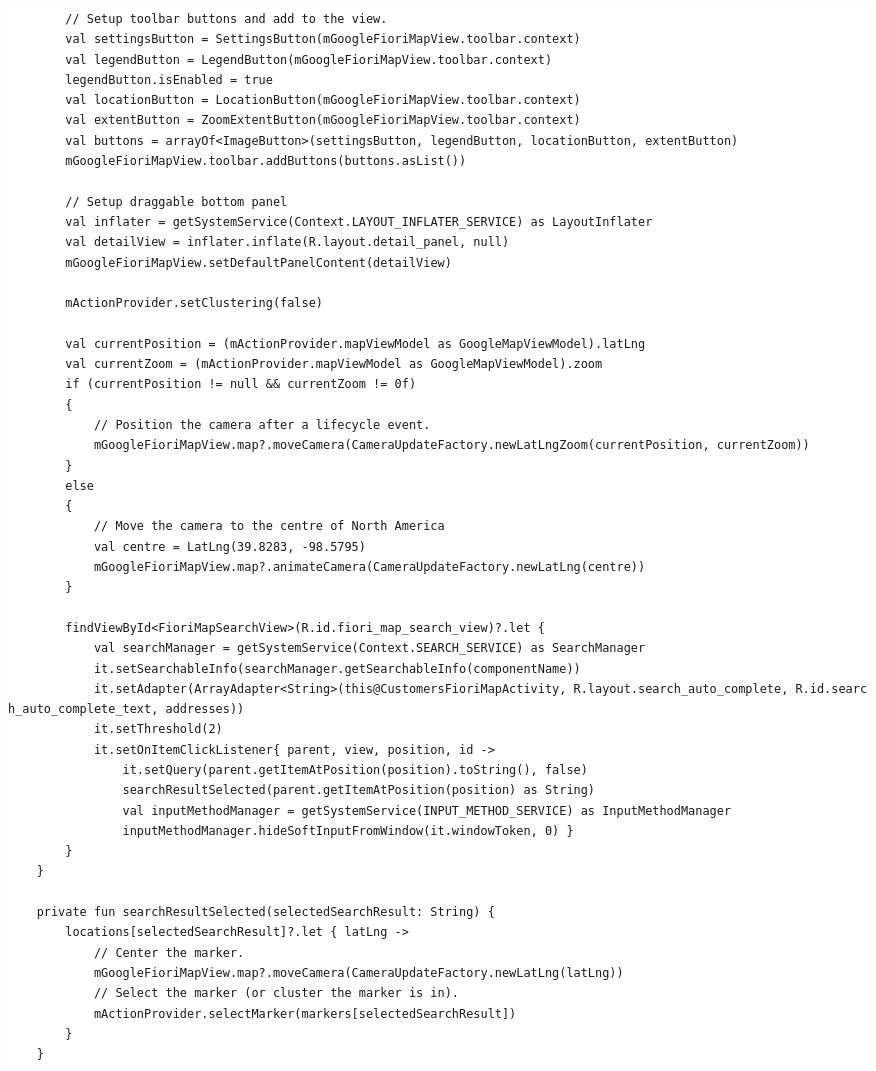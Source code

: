             // Setup toolbar buttons and add to the view.
            val settingsButton = SettingsButton(mGoogleFioriMapView.toolbar.context)
            val legendButton = LegendButton(mGoogleFioriMapView.toolbar.context)
            legendButton.isEnabled = true
            val locationButton = LocationButton(mGoogleFioriMapView.toolbar.context)
            val extentButton = ZoomExtentButton(mGoogleFioriMapView.toolbar.context)
            val buttons = arrayOf<ImageButton>(settingsButton, legendButton, locationButton, extentButton)
            mGoogleFioriMapView.toolbar.addButtons(buttons.asList())

            // Setup draggable bottom panel
            val inflater = getSystemService(Context.LAYOUT_INFLATER_SERVICE) as LayoutInflater
            val detailView = inflater.inflate(R.layout.detail_panel, null)
            mGoogleFioriMapView.setDefaultPanelContent(detailView)

            mActionProvider.setClustering(false)

            val currentPosition = (mActionProvider.mapViewModel as GoogleMapViewModel).latLng
            val currentZoom = (mActionProvider.mapViewModel as GoogleMapViewModel).zoom
            if (currentPosition != null && currentZoom != 0f)
            {
                // Position the camera after a lifecycle event.
                mGoogleFioriMapView.map?.moveCamera(CameraUpdateFactory.newLatLngZoom(currentPosition, currentZoom))
            }
            else
            {
                // Move the camera to the centre of North America
                val centre = LatLng(39.8283, -98.5795)
                mGoogleFioriMapView.map?.animateCamera(CameraUpdateFactory.newLatLng(centre))
            }

            findViewById<FioriMapSearchView>(R.id.fiori_map_search_view)?.let {
                val searchManager = getSystemService(Context.SEARCH_SERVICE) as SearchManager
                it.setSearchableInfo(searchManager.getSearchableInfo(componentName))
                it.setAdapter(ArrayAdapter<String>(this@CustomersFioriMapActivity, R.layout.search_auto_complete, R.id.search_auto_complete_text, addresses))
                it.setThreshold(2)
                it.setOnItemClickListener{ parent, view, position, id ->
                    it.setQuery(parent.getItemAtPosition(position).toString(), false)
                    searchResultSelected(parent.getItemAtPosition(position) as String)
                    val inputMethodManager = getSystemService(INPUT_METHOD_SERVICE) as InputMethodManager
                    inputMethodManager.hideSoftInputFromWindow(it.windowToken, 0) }
            }
        }

        private fun searchResultSelected(selectedSearchResult: String) {
            locations[selectedSearchResult]?.let { latLng ->
                // Center the marker.
                mGoogleFioriMapView.map?.moveCamera(CameraUpdateFactory.newLatLng(latLng))
                // Select the marker (or cluster the marker is in).
                mActionProvider.selectMarker(markers[selectedSearchResult])
            }
        }
